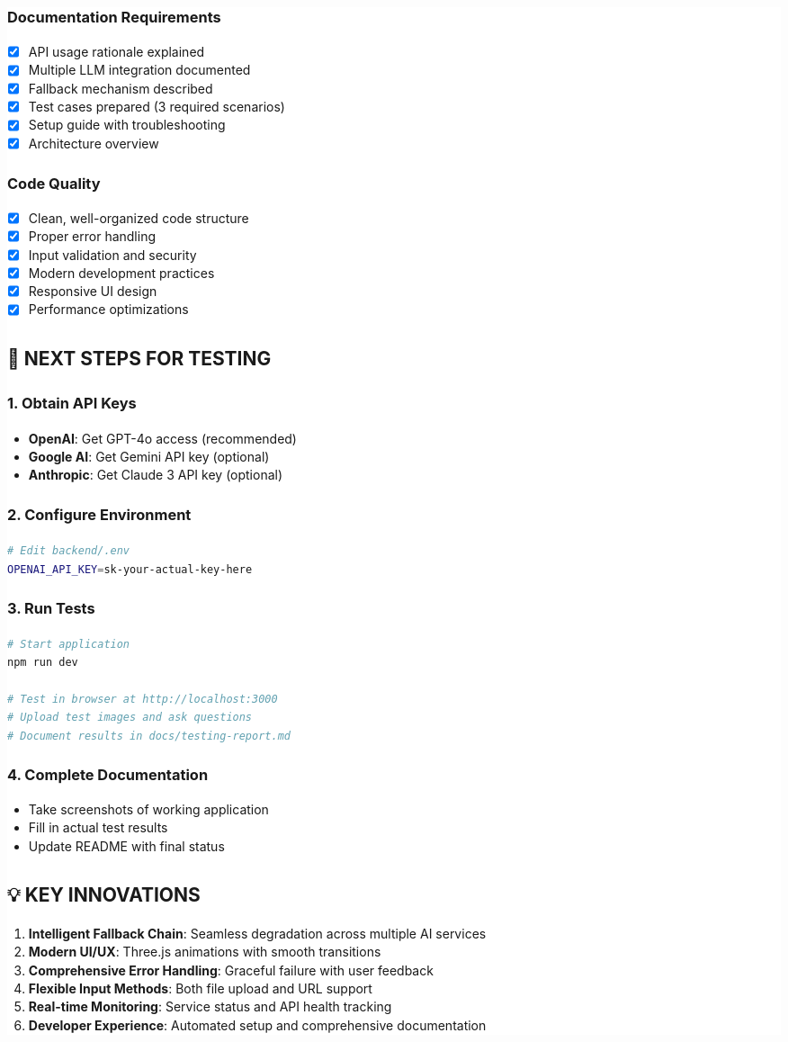### Documentation Requirements
- [x] API usage rationale explained
- [x] Multiple LLM integration documented
- [x] Fallback mechanism described
- [x] Test cases prepared (3 required scenarios)
- [x] Setup guide with troubleshooting
- [x] Architecture overview

### Code Quality
- [x] Clean, well-organized code structure
- [x] Proper error handling
- [x] Input validation and security
- [x] Modern development practices
- [x] Responsive UI design
- [x] Performance optimizations

## 🔑 **NEXT STEPS FOR TESTING**

### 1. Obtain API Keys
- **OpenAI**: Get GPT-4o access (recommended)
- **Google AI**: Get Gemini API key (optional)
- **Anthropic**: Get Claude 3 API key (optional)

### 2. Configure Environment
```bash
# Edit backend/.env
OPENAI_API_KEY=sk-your-actual-key-here
```

### 3. Run Tests
```bash
# Start application
npm run dev

# Test in browser at http://localhost:3000
# Upload test images and ask questions
# Document results in docs/testing-report.md
```

### 4. Complete Documentation
- Take screenshots of working application
- Fill in actual test results
- Update README with final status

## 💡 **KEY INNOVATIONS**

1. **Intelligent Fallback Chain**: Seamless degradation across multiple AI services
2. **Modern UI/UX**: Three.js animations with smooth transitions
3. **Comprehensive Error Handling**: Graceful failure with user feedback
4. **Flexible Input Methods**: Both file upload and URL support
5. **Real-time Monitoring**: Service status and API health tracking
6. **Developer Experience**: Automated setup and comprehensive documentation
